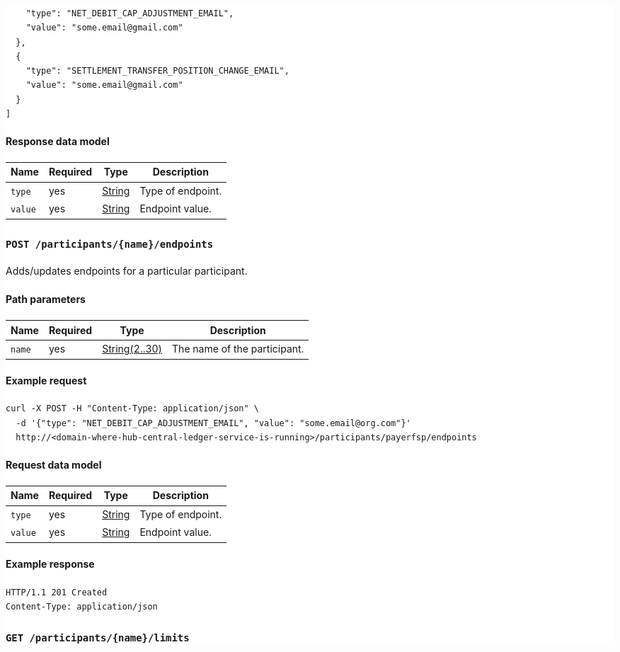 ```
    "type": "NET_DEBIT_CAP_ADJUSTMENT_EMAIL",
    "value": "some.email@gmail.com"
  },
  {
    "type": "SETTLEMENT_TRANSFER_POSITION_CHANGE_EMAIL",
    "value": "some.email@gmail.com"
  }
]
```

#### Response data model

| Name  | Required  | Type | Description |
|---|---|--|--|
| `type`  |  yes | [String](#string) | Type of endpoint. |
| `value`  |  yes | [String](#string) | Endpoint value. |

### `POST /participants/{name}/endpoints`

Adds/updates endpoints for a particular participant.

#### Path parameters

| Name  | Required  | Type | Description |
|---|---|--|--|
| `name`  |  yes | [String(2..30)](#string) | The name of the participant. |

#### Example request

```
curl -X POST -H "Content-Type: application/json" \
  -d '{"type": "NET_DEBIT_CAP_ADJUSTMENT_EMAIL", "value": "some.email@org.com"}'
  http://<domain-where-hub-central-ledger-service-is-running>/participants/payerfsp/endpoints 
```

#### Request data model

| Name  | Required  | Type | Description |
|---|---|--|--|
| `type`  |  yes | [String](#string) | Type of endpoint. |
| `value`  |  yes | [String](#string) | Endpoint value. |

#### Example response

```
HTTP/1.1 201 Created
Content-Type: application/json
```

### `GET /participants/{name}/limits`
